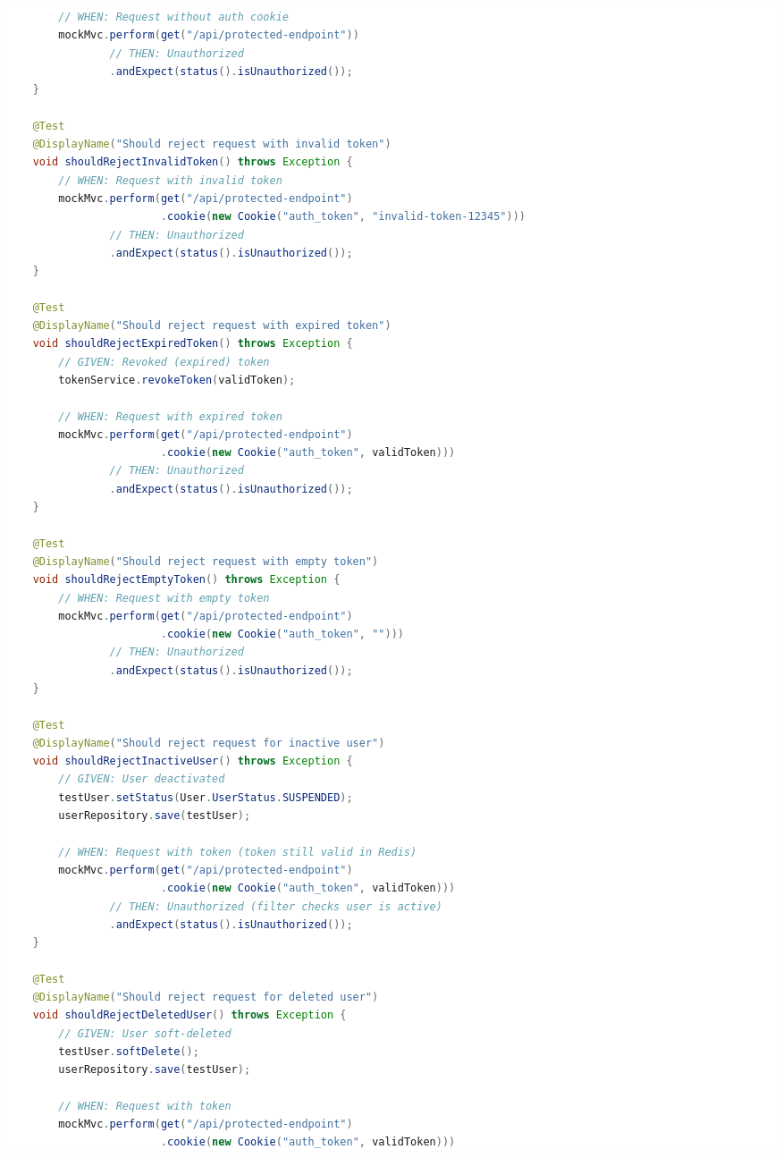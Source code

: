 ```java
        // WHEN: Request without auth cookie
        mockMvc.perform(get("/api/protected-endpoint"))
                // THEN: Unauthorized
                .andExpect(status().isUnauthorized());
    }

    @Test
    @DisplayName("Should reject request with invalid token")
    void shouldRejectInvalidToken() throws Exception {
        // WHEN: Request with invalid token
        mockMvc.perform(get("/api/protected-endpoint")
                        .cookie(new Cookie("auth_token", "invalid-token-12345")))
                // THEN: Unauthorized
                .andExpect(status().isUnauthorized());
    }

    @Test
    @DisplayName("Should reject request with expired token")
    void shouldRejectExpiredToken() throws Exception {
        // GIVEN: Revoked (expired) token
        tokenService.revokeToken(validToken);

        // WHEN: Request with expired token
        mockMvc.perform(get("/api/protected-endpoint")
                        .cookie(new Cookie("auth_token", validToken)))
                // THEN: Unauthorized
                .andExpect(status().isUnauthorized());
    }

    @Test
    @DisplayName("Should reject request with empty token")
    void shouldRejectEmptyToken() throws Exception {
        // WHEN: Request with empty token
        mockMvc.perform(get("/api/protected-endpoint")
                        .cookie(new Cookie("auth_token", "")))
                // THEN: Unauthorized
                .andExpect(status().isUnauthorized());
    }

    @Test
    @DisplayName("Should reject request for inactive user")
    void shouldRejectInactiveUser() throws Exception {
        // GIVEN: User deactivated
        testUser.setStatus(User.UserStatus.SUSPENDED);
        userRepository.save(testUser);

        // WHEN: Request with token (token still valid in Redis)
        mockMvc.perform(get("/api/protected-endpoint")
                        .cookie(new Cookie("auth_token", validToken)))
                // THEN: Unauthorized (filter checks user is active)
                .andExpect(status().isUnauthorized());
    }

    @Test
    @DisplayName("Should reject request for deleted user")
    void shouldRejectDeletedUser() throws Exception {
        // GIVEN: User soft-deleted
        testUser.softDelete();
        userRepository.save(testUser);

        // WHEN: Request with token
        mockMvc.perform(get("/api/protected-endpoint")
                        .cookie(new Cookie("auth_token", validToken)))
```